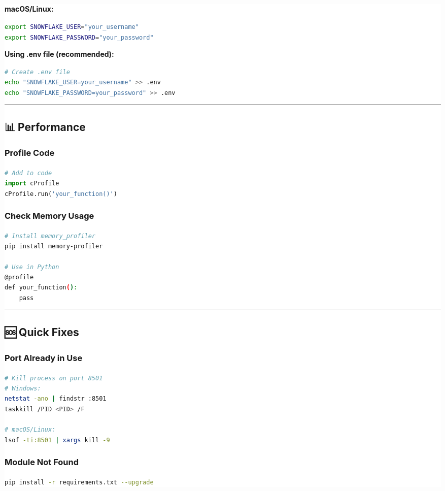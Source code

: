 **macOS/Linux:**
```bash
export SNOWFLAKE_USER="your_username"
export SNOWFLAKE_PASSWORD="your_password"
```

**Using .env file (recommended):**
```bash
# Create .env file
echo "SNOWFLAKE_USER=your_username" >> .env
echo "SNOWFLAKE_PASSWORD=your_password" >> .env
```

---

## 📊 Performance

### Profile Code
```python
# Add to code
import cProfile
cProfile.run('your_function()')
```

### Check Memory Usage
```bash
# Install memory_profiler
pip install memory-profiler

# Use in Python
@profile
def your_function():
    pass
```

---

## 🆘 Quick Fixes

### Port Already in Use
```bash
# Kill process on port 8501
# Windows:
netstat -ano | findstr :8501
taskkill /PID <PID> /F

# macOS/Linux:
lsof -ti:8501 | xargs kill -9
```

### Module Not Found
```bash
pip install -r requirements.txt --upgrade
```
